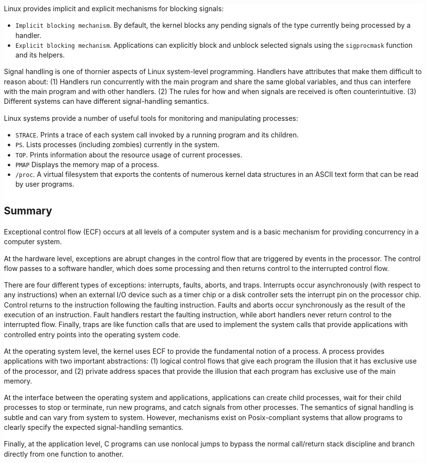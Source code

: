 Linux provides implicit and explicit mechanisms for blocking signals:

- `Implicit blocking mechanism`. By default, the kernel blocks any pending signals of the type currently being processed by a handler.
- `Explicit blocking mechanism`. Applications can explicitly block and unblock selected signals using the `sigprocmask` function and its helpers.

Signal handling is one of thornier aspects of Linux system-level programming. Handlers have attributes that make them difficult to reason about: (1) Handlers run concurrently with the main program and share the same global variables, and thus can interfere with the main program and with other handlers. (2) The rules for how and when signals are received is often counterintuitive. (3) Different systems can have different signal-handling semantics.

Linux systems provide a number of useful tools for monitoring and manipulating processes:

- `STRACE`. Prints a trace of each system call invoked by a running program and its children.
- `PS`. Lists processes (including zombies) currently in the system.
- `TOP`. Prints information about the resource usage of current processes.
- `PMAP` Displays the memory map of a process.
- `/proc`. A virtual filesystem that exports the contents of numerous kernel data structures in an ASCII text form that can be read by user programs.



## Summary

Exceptional control flow (ECF) occurs at all levels of a computer system and is a basic mechanism for providing concurrency in a computer system.

At the hardware level, exceptions are abrupt changes in the control flow that are triggered by events in the processor. The control flow passes to a software handler, which does some processing and then returns control to the interrupted control flow.

There are four different types of exceptions: interrupts, faults, aborts, and traps. Interrupts occur asynchronously (with respect to any instructions) when an external I/O device such as a timer chip or a disk controller sets the interrupt pin on the processor chip. Control returns to the instruction following the faulting instruction. Faults and aborts occur synchronously as the result of the execution of an instruction. Fault handlers restart the faulting instruction, while abort handlers never return control to the interrupted flow. Finally, traps are like function calls that are used to implement the system calls that provide applications with controlled entry points into the operating system code.

At the operating system level, the kernel uses ECF to provide the fundamental notion of a process. A process provides applications with two important abstractions: (1) logical control flows that give each program the illusion that it has exclusive use of the processor, and (2) private address spaces that provide the illusion that each program has exclusive use of the main memory.

At the interface between the operating system and applications, applications can create child processes, wait for their child processes to stop or terminate, run new programs, and catch signals from other processes. The semantics of signal handling is subtle and can vary from system to system. However, mechanisms exist on Posix-compliant systems that allow programs to clearly specify the expected signal-handling semantics.

Finally, at the application level, C programs can use nonlocal jumps to bypass the normal call/return stack discipline and branch directly from one function to another.
